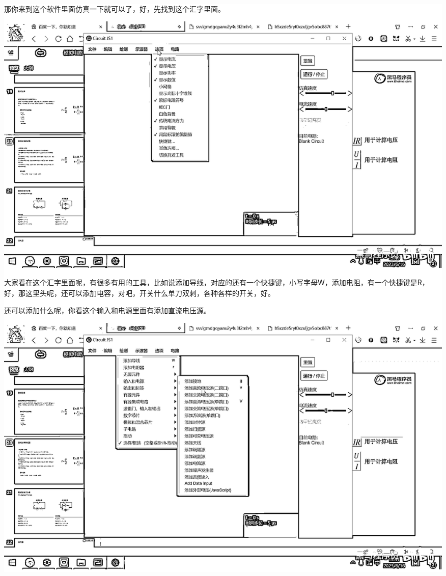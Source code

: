那你来到这个软件里面仿真一下就可以了，好，先找到这个汇字里面。

![](img/061bfc190d59823f5b088c7ebb31200b_37.png)

大家看在这个汇字里面呢，有很多有用的工具，比如说添加导线，对应的还有一个快捷键，小写字母W，添加电阻，有一个快捷键是R，好，那这里头呢，还可以添加电容，对吧，开关什么单刀双刺，各种各样的开关，好。

还可以添加什么呢，你看这个输入和电源里面有添加直流电压源。

![](img/061bfc190d59823f5b088c7ebb31200b_39.png)
